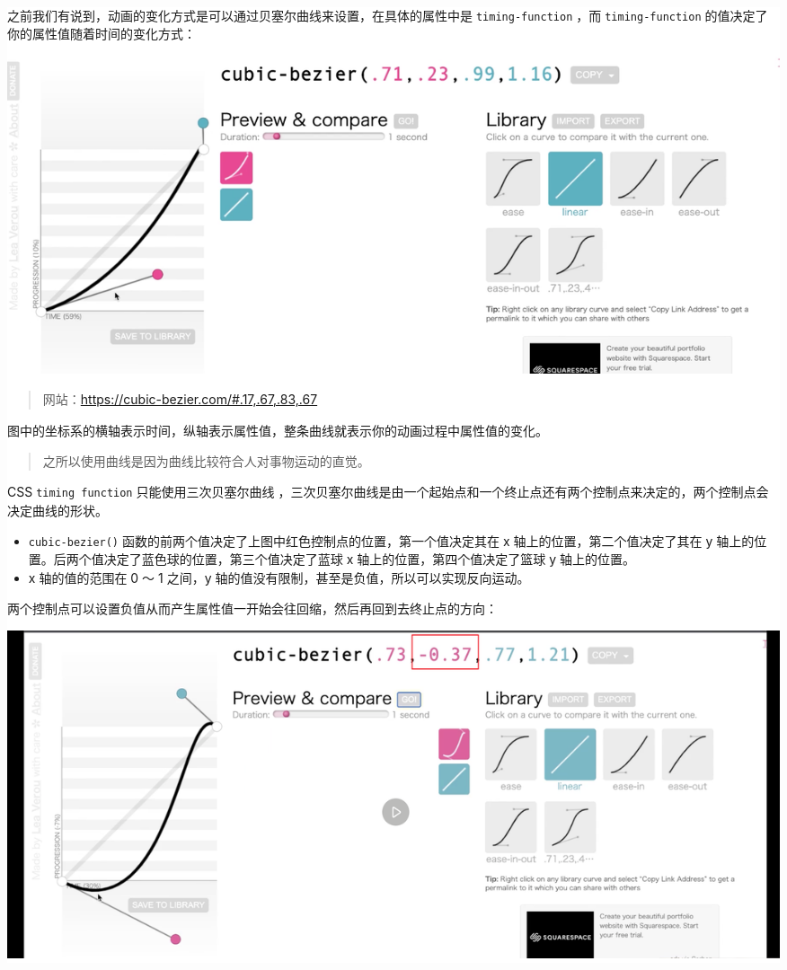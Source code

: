 之前我们有说到，动画的变化方式是可以通过贝塞尔曲线来设置，在具体的属性中是 `timing-function` ，而 `timing-function` 的值决定了你的属性值随着时间的变化方式：

![image-20200613152549315](assets/image-20200613152549315.png)

> 网站：https://cubic-bezier.com/#.17,.67,.83,.67

图中的坐标系的横轴表示时间，纵轴表示属性值，整条曲线就表示你的动画过程中属性值的变化。

> 之所以使用曲线是因为曲线比较符合人对事物运动的直觉。

CSS `timing function` 只能使用三次贝塞尔曲线 ，三次贝塞尔曲线是由一个起始点和一个终止点还有两个控制点来决定的，两个控制点会决定曲线的形状。

- `cubic-bezier()` 函数的前两个值决定了上图中红色控制点的位置，第一个值决定其在 x 轴上的位置，第二个值决定了其在 y 轴上的位置。后两个值决定了蓝色球的位置，第三个值决定了蓝球 x 轴上的位置，第四个值决定了篮球 y 轴上的位置。
- x 轴的值的范围在 0 ～ 1 之间，y 轴的值没有限制，甚至是负值，所以可以实现反向运动。

两个控制点可以设置负值从而产生属性值一开始会往回缩，然后再回到去终止点的方向：

![image-20200613154239781](assets/image-20200613154239781.png)
